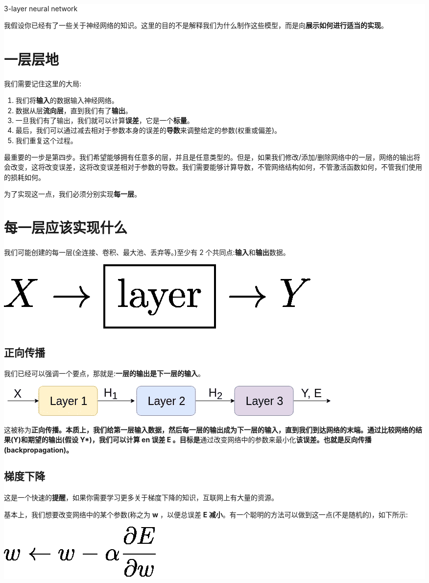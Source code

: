 3-layer neural network

我假设你已经有了一些关于神经网络的知识。这里的目的不是解释我们为什么制作这些模型，而是向**展示如何进行适当的实现**。

# 一层层地

我们需要记住这里的大局:

1.  我们将**输入**的数据输入神经网络。
2.  数据从层**流向层**，直到我们有了**输出**。
3.  一旦我们有了输出，我们就可以计算**误差**，它是一个**标量**。
4.  最后，我们可以通过减去相对于参数本身的误差的**导数**来调整给定的参数(权重或偏差)。
5.  我们重复这个过程。

最重要的一步是第四步。我们希望能够拥有任意多的层，并且是任意类型的。但是，如果我们修改/添加/删除网络中的一层，网络的输出将会改变，这将改变误差，这将改变误差相对于参数的导数。我们需要能够计算导数，不管网络结构如何，不管激活函数如何，不管我们使用的损耗如何。

为了实现这一点，我们必须分别实现**每一层**。

# 每一层应该实现什么

我们可能创建的每一层(全连接、卷积、最大池、丢弃等。)至少有 2 个共同点:**输入**和**输出**数据。

![](img/02336bfb05456a56ce72687a70671b08.png)

## **正向传播**

我们已经可以强调一个要点，那就是:**一层的输出是下一层的输入**。

![](img/6c660249acd629ba82193347edad5380.png)

这被称为**正向传播。本质上，我们给第一层输入数据，然后每一层的输出成为下一层的输入，直到我们到达网络的末端。通过比较网络的结果(Y)和期望的输出(假设 Y*)，我们可以计算 en 误差 **E** 。目标是**通过改变网络中的参数来最小化**该误差。也就是反向传播(backpropagation)。**

## 梯度下降

这是一个快速的**提醒**，如果你需要学习更多关于梯度下降的知识，互联网上有大量的资源。

基本上，我们想要改变网络中的某个参数(称之为 **w** ，以便总误差 **E 减小**。有一个聪明的方法可以做到这一点(不是随机的)，如下所示:

![](img/aa1478c5b817253a4e8ebb9fef1994b6.png)
